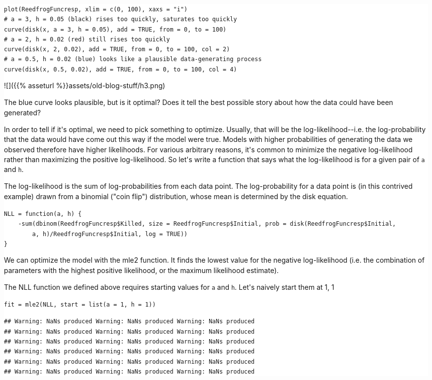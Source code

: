 ~~~~ {.r}
plot(ReedfrogFuncresp, xlim = c(0, 100), xaxs = "i")
# a = 3, h = 0.05 (black) rises too quickly, saturates too quickly
curve(disk(x, a = 3, h = 0.05), add = TRUE, from = 0, to = 100)
# a = 2, h = 0.02 (red) still rises too quickly
curve(disk(x, 2, 0.02), add = TRUE, from = 0, to = 100, col = 2)
# a = 0.5, h = 0.02 (blue) looks like a plausible data-generating process
curve(disk(x, 0.5, 0.02), add = TRUE, from = 0, to = 100, col = 4)
~~~~

![]({{% asseturl %}}assets/old-blog-stuff/h3.png)

The blue curve looks plausible, but is it optimal? Does it tell the best
possible story about how the data could have been generated?

In order to tell if it's optimal, we need to pick something to optimize.
Usually, that will be the log-likelihood--i.e. the log-probability that
the data would have come out this way if the model were true. Models
with higher probabilities of generating the data we observed therefore
have higher likelihoods. For various arbitrary reasons, it's common to
minimize the negative log-likelihood rather than maximizing the positive
log-likelihood. So let's write a function that says what the
log-likelihood is for a given pair of `a` and `h`.

The log-likelihood is the sum of log-probabilities from each data point.
The log-probability for a data point is (in this contrived example)
drawn from a binomial ("coin flip") distribution, whose mean is
determined by the disk equation.

~~~~ {.r}
NLL = function(a, h) {
    -sum(dbinom(ReedfrogFuncresp$Killed, size = ReedfrogFuncresp$Initial, prob = disk(ReedfrogFuncresp$Initial,
        a, h)/ReedfrogFuncresp$Initial, log = TRUE))
}
~~~~

We can optimize the model with the mle2 function. It finds the lowest
value for the negative log-likelihood (i.e. the combination of
parameters with the highest positive likelihood, or the maximum
likelihood estimate).

The NLL function we defined above requires starting values for `a` and
`h`. Let's naively start them at 1, 1

~~~~ {.r}
fit = mle2(NLL, start = list(a = 1, h = 1))
~~~~

    ## Warning: NaNs produced Warning: NaNs produced Warning: NaNs produced
    ## Warning: NaNs produced Warning: NaNs produced Warning: NaNs produced
    ## Warning: NaNs produced Warning: NaNs produced Warning: NaNs produced
    ## Warning: NaNs produced Warning: NaNs produced Warning: NaNs produced
    ## Warning: NaNs produced Warning: NaNs produced Warning: NaNs produced
    ## Warning: NaNs produced Warning: NaNs produced Warning: NaNs produced
